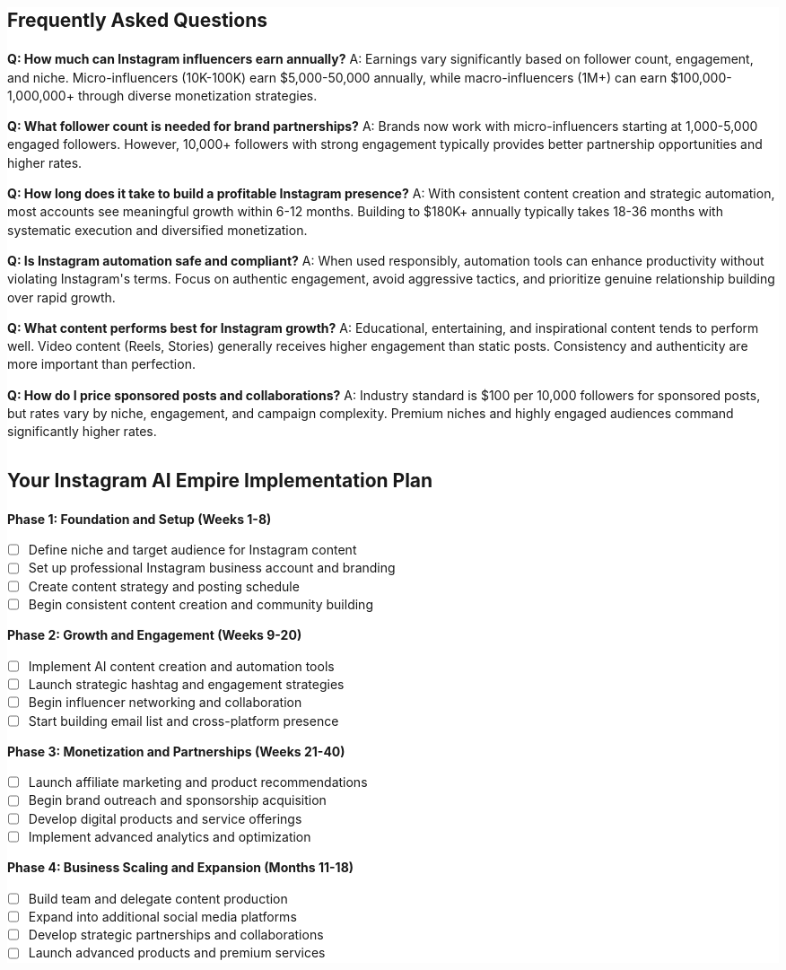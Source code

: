 ## Frequently Asked Questions

**Q: How much can Instagram influencers earn annually?**
A: Earnings vary significantly based on follower count, engagement, and niche. Micro-influencers (10K-100K) earn $5,000-50,000 annually, while macro-influencers (1M+) can earn $100,000-1,000,000+ through diverse monetization strategies.

**Q: What follower count is needed for brand partnerships?**
A: Brands now work with micro-influencers starting at 1,000-5,000 engaged followers. However, 10,000+ followers with strong engagement typically provides better partnership opportunities and higher rates.

**Q: How long does it take to build a profitable Instagram presence?**
A: With consistent content creation and strategic automation, most accounts see meaningful growth within 6-12 months. Building to $180K+ annually typically takes 18-36 months with systematic execution and diversified monetization.

**Q: Is Instagram automation safe and compliant?**
A: When used responsibly, automation tools can enhance productivity without violating Instagram's terms. Focus on authentic engagement, avoid aggressive tactics, and prioritize genuine relationship building over rapid growth.

**Q: What content performs best for Instagram growth?**
A: Educational, entertaining, and inspirational content tends to perform well. Video content (Reels, Stories) generally receives higher engagement than static posts. Consistency and authenticity are more important than perfection.

**Q: How do I price sponsored posts and collaborations?**
A: Industry standard is $100 per 10,000 followers for sponsored posts, but rates vary by niche, engagement, and campaign complexity. Premium niches and highly engaged audiences command significantly higher rates.

## Your Instagram AI Empire Implementation Plan

**Phase 1: Foundation and Setup (Weeks 1-8)**
- [ ] Define niche and target audience for Instagram content
- [ ] Set up professional Instagram business account and branding
- [ ] Create content strategy and posting schedule
- [ ] Begin consistent content creation and community building

**Phase 2: Growth and Engagement (Weeks 9-20)**
- [ ] Implement AI content creation and automation tools
- [ ] Launch strategic hashtag and engagement strategies
- [ ] Begin influencer networking and collaboration
- [ ] Start building email list and cross-platform presence

**Phase 3: Monetization and Partnerships (Weeks 21-40)**
- [ ] Launch affiliate marketing and product recommendations
- [ ] Begin brand outreach and sponsorship acquisition
- [ ] Develop digital products and service offerings
- [ ] Implement advanced analytics and optimization

**Phase 4: Business Scaling and Expansion (Months 11-18)**
- [ ] Build team and delegate content production
- [ ] Expand into additional social media platforms
- [ ] Develop strategic partnerships and collaborations
- [ ] Launch advanced products and premium services
